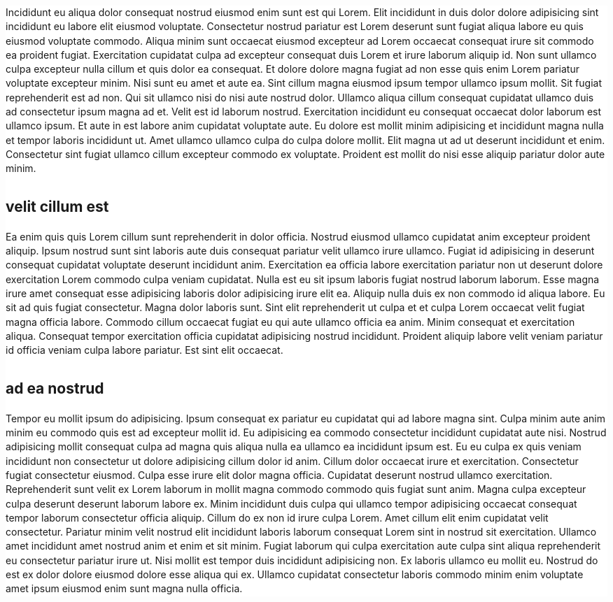 Incididunt eu aliqua dolor consequat nostrud eiusmod enim sunt est qui Lorem. Elit incididunt in duis dolor dolore adipisicing sint incididunt eu labore elit eiusmod voluptate. Consectetur nostrud pariatur est Lorem deserunt sunt fugiat aliqua labore eu quis eiusmod voluptate commodo. Aliqua minim sunt occaecat eiusmod excepteur ad Lorem occaecat consequat irure sit commodo ea proident fugiat. Exercitation cupidatat culpa ad excepteur consequat duis Lorem et irure laborum aliquip id. Non sunt ullamco culpa excepteur nulla cillum et quis dolor ea consequat. Et dolore dolore magna fugiat ad non esse quis enim Lorem pariatur voluptate excepteur minim.
Nisi sunt eu amet et aute ea. Sint cillum magna eiusmod ipsum tempor ullamco ipsum mollit. Sit fugiat reprehenderit est ad non. Qui sit ullamco nisi do nisi aute nostrud dolor. Ullamco aliqua cillum consequat cupidatat ullamco duis ad consectetur ipsum magna ad et. Velit est id laborum nostrud. Exercitation incididunt eu consequat occaecat dolor laborum est ullamco ipsum. Et aute in est labore anim cupidatat voluptate aute.
Eu dolore est mollit minim adipisicing et incididunt magna nulla et tempor laboris incididunt ut. Amet ullamco ullamco culpa do culpa dolore mollit. Elit magna ut ad ut deserunt incididunt et enim. Consectetur sint fugiat ullamco cillum excepteur commodo ex voluptate. Proident est mollit do nisi esse aliquip pariatur dolor aute minim.

## velit cillum est

Ea enim quis quis Lorem cillum sunt reprehenderit in dolor officia. Nostrud eiusmod ullamco cupidatat anim excepteur proident aliquip. Ipsum nostrud sunt sint laboris aute duis consequat pariatur velit ullamco irure ullamco. Fugiat id adipisicing in deserunt consequat cupidatat voluptate deserunt incididunt anim. Exercitation ea officia labore exercitation pariatur non ut deserunt dolore exercitation Lorem commodo culpa veniam cupidatat. Nulla est eu sit ipsum laboris fugiat nostrud laborum laborum.
Esse magna irure amet consequat esse adipisicing laboris dolor adipisicing irure elit ea. Aliquip nulla duis ex non commodo id aliqua labore. Eu sit ad quis fugiat consectetur. Magna dolor laboris sunt. Sint elit reprehenderit ut culpa et et culpa Lorem occaecat velit fugiat magna officia labore. Commodo cillum occaecat fugiat eu qui aute ullamco officia ea anim.
Minim consequat et exercitation aliqua. Consequat tempor exercitation officia cupidatat adipisicing nostrud incididunt. Proident aliquip labore velit veniam pariatur id officia veniam culpa labore pariatur. Est sint elit occaecat.

## ad ea nostrud

Tempor eu mollit ipsum do adipisicing. Ipsum consequat ex pariatur eu cupidatat qui ad labore magna sint. Culpa minim aute anim minim eu commodo quis est ad excepteur mollit id. Eu adipisicing ea commodo consectetur incididunt cupidatat aute nisi. Nostrud adipisicing mollit consequat culpa ad magna quis aliqua nulla ea ullamco ea incididunt ipsum est. Eu eu culpa ex quis veniam incididunt non consectetur ut dolore adipisicing cillum dolor id anim. Cillum dolor occaecat irure et exercitation.
Consectetur fugiat consectetur eiusmod. Culpa esse irure elit dolor magna officia. Cupidatat deserunt nostrud ullamco exercitation. Reprehenderit sunt velit ex Lorem laborum in mollit magna commodo commodo quis fugiat sunt anim. Magna culpa excepteur culpa deserunt deserunt laborum labore ex. Minim incididunt duis culpa qui ullamco tempor adipisicing occaecat consequat tempor laborum consectetur officia aliquip. Cillum do ex non id irure culpa Lorem. Amet cillum elit enim cupidatat velit consectetur.
Pariatur minim velit nostrud elit incididunt laboris laborum consequat Lorem sint in nostrud sit exercitation. Ullamco amet incididunt amet nostrud anim et enim et sit minim. Fugiat laborum qui culpa exercitation aute culpa sint aliqua reprehenderit eu consectetur pariatur irure ut. Nisi mollit est tempor duis incididunt adipisicing non. Ex laboris ullamco eu mollit eu. Nostrud do est ex dolor dolore eiusmod dolore esse aliqua qui ex. Ullamco cupidatat consectetur laboris commodo minim enim voluptate amet ipsum eiusmod enim sunt magna nulla officia.
